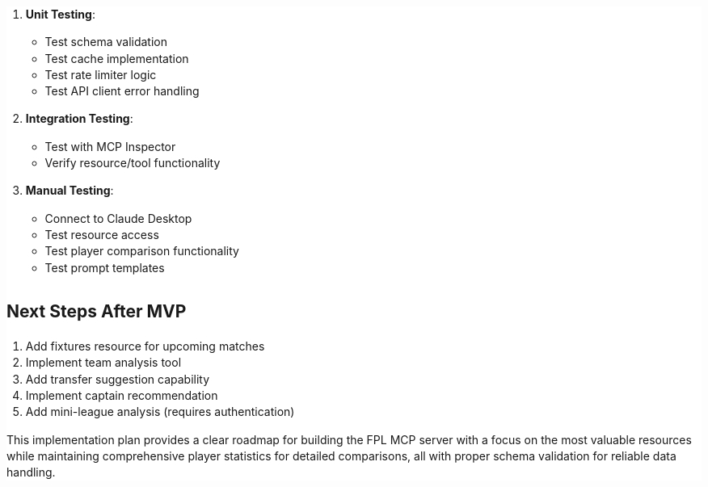 1. **Unit Testing**:
   - Test schema validation
   - Test cache implementation
   - Test rate limiter logic
   - Test API client error handling

2. **Integration Testing**:
   - Test with MCP Inspector
   - Verify resource/tool functionality

3. **Manual Testing**:
   - Connect to Claude Desktop
   - Test resource access
   - Test player comparison functionality
   - Test prompt templates

## Next Steps After MVP

1. Add fixtures resource for upcoming matches
2. Implement team analysis tool
3. Add transfer suggestion capability
4. Implement captain recommendation
5. Add mini-league analysis (requires authentication)

This implementation plan provides a clear roadmap for building the FPL MCP server with a focus on the most valuable resources while maintaining comprehensive player statistics for detailed comparisons, all with proper schema validation for reliable data handling.